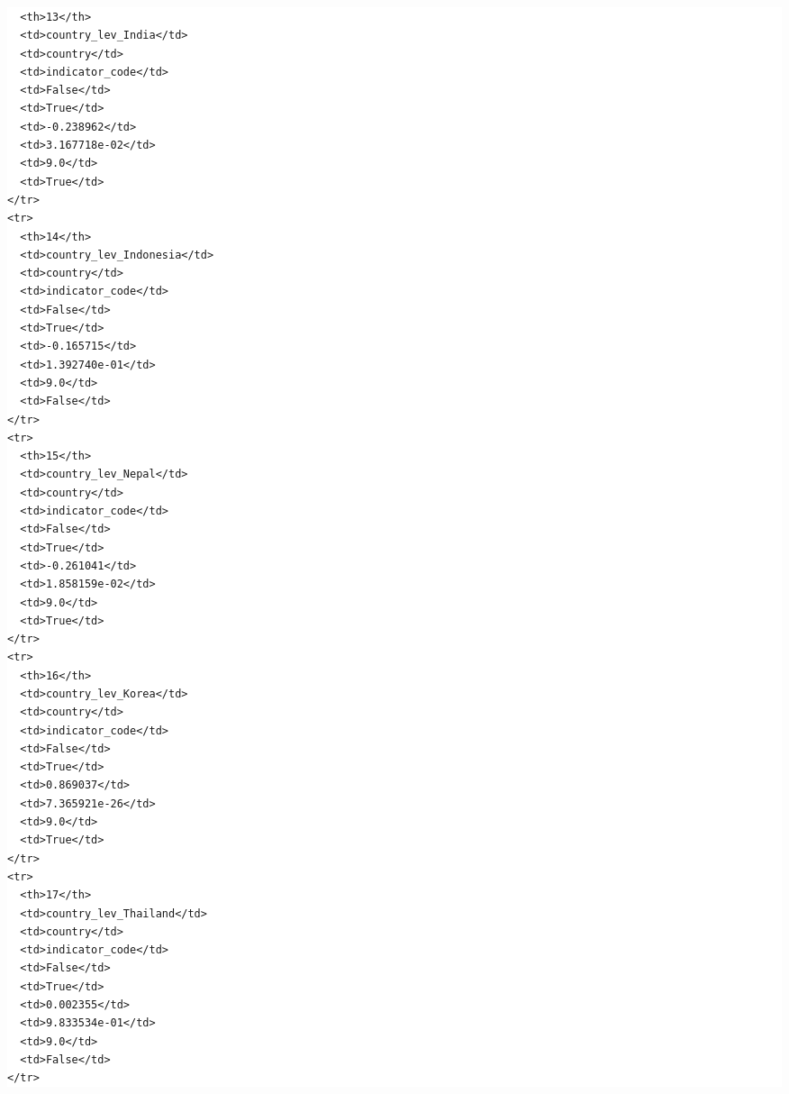       <th>13</th>
      <td>country_lev_India</td>
      <td>country</td>
      <td>indicator_code</td>
      <td>False</td>
      <td>True</td>
      <td>-0.238962</td>
      <td>3.167718e-02</td>
      <td>9.0</td>
      <td>True</td>
    </tr>
    <tr>
      <th>14</th>
      <td>country_lev_Indonesia</td>
      <td>country</td>
      <td>indicator_code</td>
      <td>False</td>
      <td>True</td>
      <td>-0.165715</td>
      <td>1.392740e-01</td>
      <td>9.0</td>
      <td>False</td>
    </tr>
    <tr>
      <th>15</th>
      <td>country_lev_Nepal</td>
      <td>country</td>
      <td>indicator_code</td>
      <td>False</td>
      <td>True</td>
      <td>-0.261041</td>
      <td>1.858159e-02</td>
      <td>9.0</td>
      <td>True</td>
    </tr>
    <tr>
      <th>16</th>
      <td>country_lev_Korea</td>
      <td>country</td>
      <td>indicator_code</td>
      <td>False</td>
      <td>True</td>
      <td>0.869037</td>
      <td>7.365921e-26</td>
      <td>9.0</td>
      <td>True</td>
    </tr>
    <tr>
      <th>17</th>
      <td>country_lev_Thailand</td>
      <td>country</td>
      <td>indicator_code</td>
      <td>False</td>
      <td>True</td>
      <td>0.002355</td>
      <td>9.833534e-01</td>
      <td>9.0</td>
      <td>False</td>
    </tr>
  </tbody>
</table>
</div>
